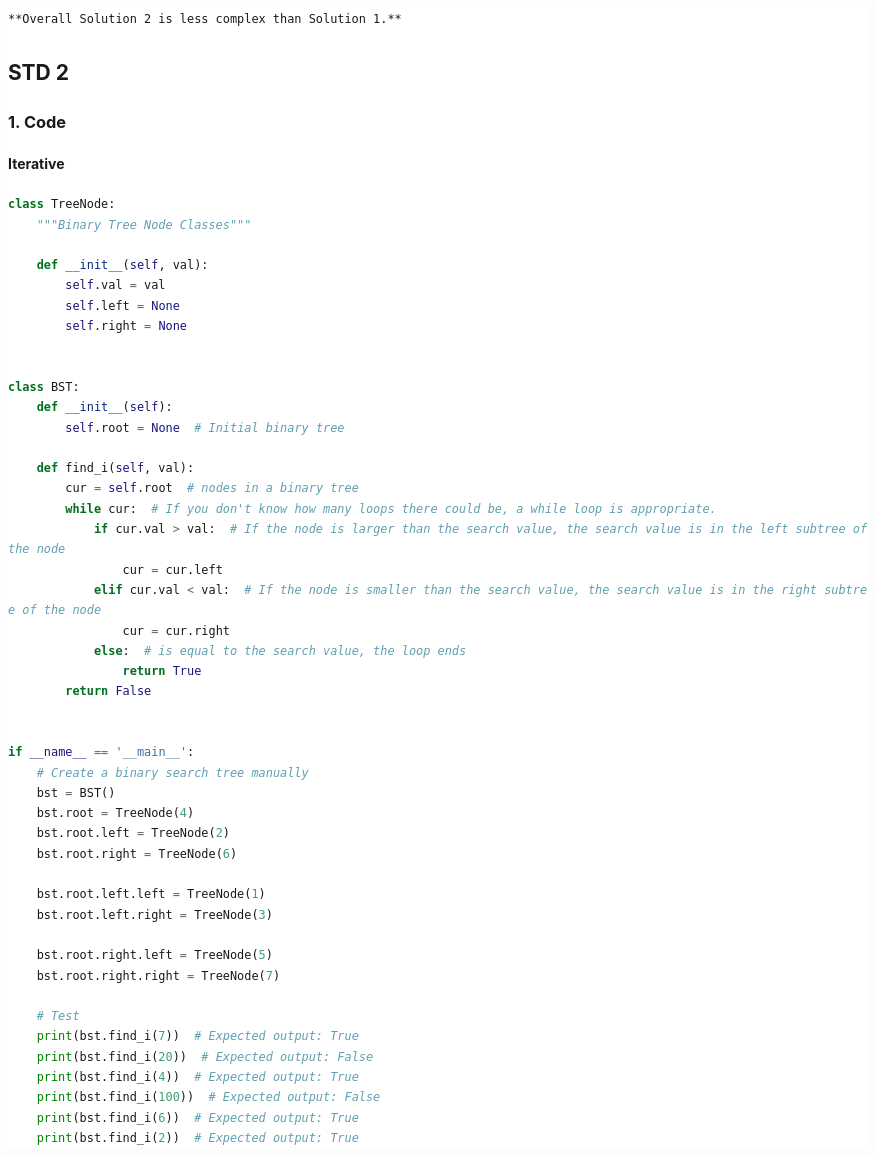     **Overall Solution 2 is less complex than Solution 1.**

## STD 2

### 1. Code

#### Iterative

```python
class TreeNode:
    """Binary Tree Node Classes"""

    def __init__(self, val):
        self.val = val
        self.left = None
        self.right = None


class BST:
    def __init__(self):
        self.root = None  # Initial binary tree

    def find_i(self, val):
        cur = self.root  # nodes in a binary tree
        while cur:  # If you don't know how many loops there could be, a while loop is appropriate.
            if cur.val > val:  # If the node is larger than the search value, the search value is in the left subtree of the node
                cur = cur.left
            elif cur.val < val:  # If the node is smaller than the search value, the search value is in the right subtree of the node
                cur = cur.right
            else:  # is equal to the search value, the loop ends
                return True
        return False


if __name__ == '__main__':
    # Create a binary search tree manually
    bst = BST()
    bst.root = TreeNode(4)
    bst.root.left = TreeNode(2)
    bst.root.right = TreeNode(6)

    bst.root.left.left = TreeNode(1)
    bst.root.left.right = TreeNode(3)

    bst.root.right.left = TreeNode(5)
    bst.root.right.right = TreeNode(7)

    # Test
    print(bst.find_i(7))  # Expected output: True
    print(bst.find_i(20))  # Expected output: False
    print(bst.find_i(4))  # Expected output: True
    print(bst.find_i(100))  # Expected output: False
    print(bst.find_i(6))  # Expected output: True
    print(bst.find_i(2))  # Expected output: True
```
